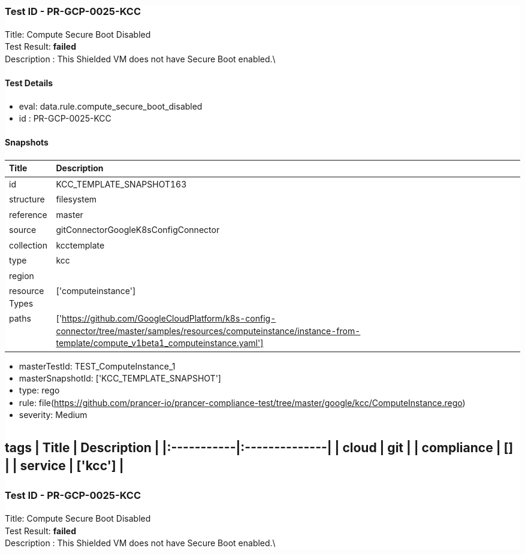 
### Test ID - PR-GCP-0025-KCC
Title: Compute Secure Boot Disabled\
Test Result: **failed**\
Description : This Shielded VM does not have Secure Boot enabled.\

#### Test Details
- eval: data.rule.compute_secure_boot_disabled
- id : PR-GCP-0025-KCC

#### Snapshots
| Title         | Description                                                                                                                                                               |
|:--------------|:--------------------------------------------------------------------------------------------------------------------------------------------------------------------------|
| id            | KCC_TEMPLATE_SNAPSHOT163                                                                                                                                                  |
| structure     | filesystem                                                                                                                                                                |
| reference     | master                                                                                                                                                                    |
| source        | gitConnectorGoogleK8sConfigConnector                                                                                                                                      |
| collection    | kcctemplate                                                                                                                                                               |
| type          | kcc                                                                                                                                                                       |
| region        |                                                                                                                                                                           |
| resourceTypes | ['computeinstance']                                                                                                                                                       |
| paths         | ['https://github.com/GoogleCloudPlatform/k8s-config-connector/tree/master/samples/resources/computeinstance/instance-from-template/compute_v1beta1_computeinstance.yaml'] |

- masterTestId: TEST_ComputeInstance_1
- masterSnapshotId: ['KCC_TEMPLATE_SNAPSHOT']
- type: rego
- rule: file(https://github.com/prancer-io/prancer-compliance-test/tree/master/google/kcc/ComputeInstance.rego)
- severity: Medium

tags
| Title      | Description   |
|:-----------|:--------------|
| cloud      | git           |
| compliance | []            |
| service    | ['kcc']       |
----------------------------------------------------------------


### Test ID - PR-GCP-0025-KCC
Title: Compute Secure Boot Disabled\
Test Result: **failed**\
Description : This Shielded VM does not have Secure Boot enabled.\
